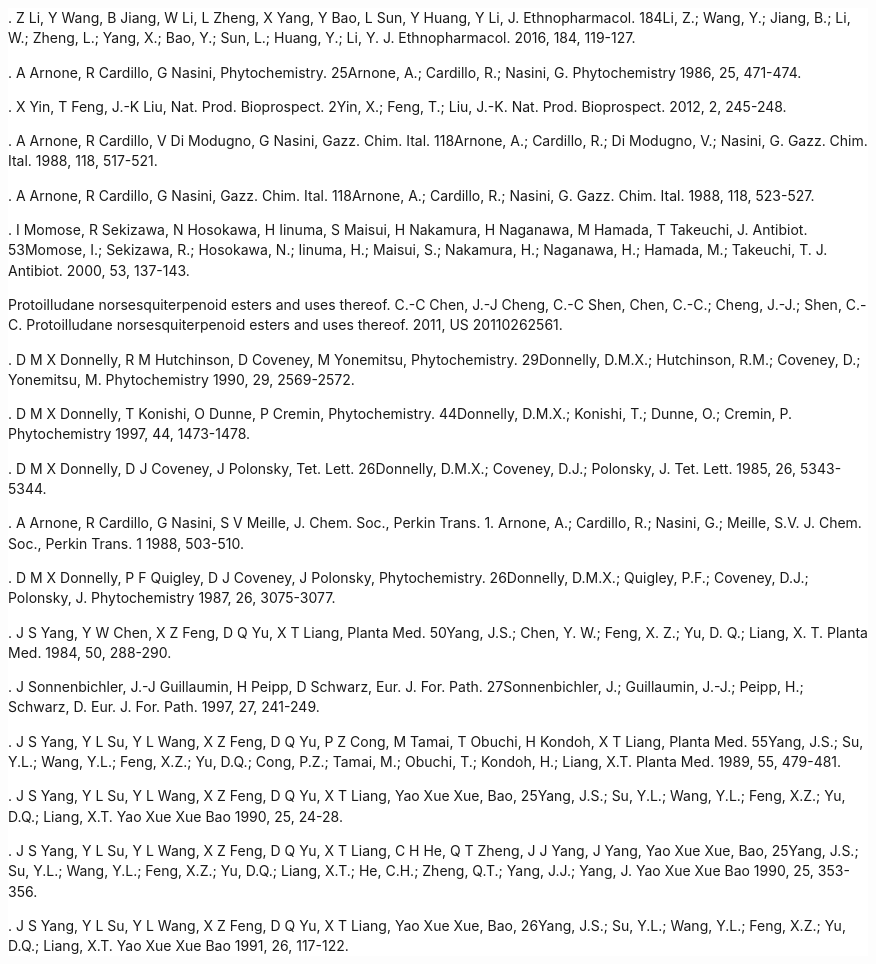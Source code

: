 . Z Li, Y Wang, B Jiang, W Li, L Zheng, X Yang, Y Bao, L Sun, Y Huang, Y Li, J. Ethnopharmacol. 184Li, Z.; Wang, Y.; Jiang, B.; Li, W.; Zheng, L.; Yang, X.; Bao, Y.; Sun, L.; Huang, Y.; Li, Y. J. Ethnopharmacol. 2016, 184, 119-127.

. A Arnone, R Cardillo, G Nasini, Phytochemistry. 25Arnone, A.; Cardillo, R.; Nasini, G. Phytochemistry 1986, 25, 471-474.

. X Yin, T Feng, J.-K Liu, Nat. Prod. Bioprospect. 2Yin, X.; Feng, T.; Liu, J.-K. Nat. Prod. Bioprospect. 2012, 2, 245-248.

. A Arnone, R Cardillo, V Di Modugno, G Nasini, Gazz. Chim. Ital. 118Arnone, A.; Cardillo, R.; Di Modugno, V.; Nasini, G. Gazz. Chim. Ital. 1988, 118, 517-521.

. A Arnone, R Cardillo, G Nasini, Gazz. Chim. Ital. 118Arnone, A.; Cardillo, R.; Nasini, G. Gazz. Chim. Ital. 1988, 118, 523-527.

. I Momose, R Sekizawa, N Hosokawa, H Iinuma, S Maisui, H Nakamura, H Naganawa, M Hamada, T Takeuchi, J. Antibiot. 53Momose, I.; Sekizawa, R.; Hosokawa, N.; Iinuma, H.; Maisui, S.; Nakamura, H.; Naganawa, H.; Hamada, M.; Takeuchi, T. J. Antibiot. 2000, 53, 137-143.

Protoilludane norsesquiterpenoid esters and uses thereof. C.-C Chen, J.-J Cheng, C.-C Shen, Chen, C.-C.; Cheng, J.-J.; Shen, C.-C. Protoilludane norsesquiterpenoid esters and uses thereof. 2011, US 20110262561.

. D M X Donnelly, R M Hutchinson, D Coveney, M Yonemitsu, Phytochemistry. 29Donnelly, D.M.X.; Hutchinson, R.M.; Coveney, D.; Yonemitsu, M. Phytochemistry 1990, 29, 2569-2572.

. D M X Donnelly, T Konishi, O Dunne, P Cremin, Phytochemistry. 44Donnelly, D.M.X.; Konishi, T.; Dunne, O.; Cremin, P. Phytochemistry 1997, 44, 1473-1478.

. D M X Donnelly, D J Coveney, J Polonsky, Tet. Lett. 26Donnelly, D.M.X.; Coveney, D.J.; Polonsky, J. Tet. Lett. 1985, 26, 5343-5344.

. A Arnone, R Cardillo, G Nasini, S V Meille, J. Chem. Soc., Perkin Trans. 1. Arnone, A.; Cardillo, R.; Nasini, G.; Meille, S.V. J. Chem. Soc., Perkin Trans. 1 1988, 503-510.

. D M X Donnelly, P F Quigley, D J Coveney, J Polonsky, Phytochemistry. 26Donnelly, D.M.X.; Quigley, P.F.; Coveney, D.J.; Polonsky, J. Phytochemistry 1987, 26, 3075-3077.

. J S Yang, Y W Chen, X Z Feng, D Q Yu, X T Liang, Planta Med. 50Yang, J.S.; Chen, Y. W.; Feng, X. Z.; Yu, D. Q.; Liang, X. T. Planta Med. 1984, 50, 288-290.

. J Sonnenbichler, J.-J Guillaumin, H Peipp, D Schwarz, Eur. J. For. Path. 27Sonnenbichler, J.; Guillaumin, J.-J.; Peipp, H.; Schwarz, D. Eur. J. For. Path. 1997, 27, 241-249.

. J S Yang, Y L Su, Y L Wang, X Z Feng, D Q Yu, P Z Cong, M Tamai, T Obuchi, H Kondoh, X T Liang, Planta Med. 55Yang, J.S.; Su, Y.L.; Wang, Y.L.; Feng, X.Z.; Yu, D.Q.; Cong, P.Z.; Tamai, M.; Obuchi, T.; Kondoh, H.; Liang, X.T. Planta Med. 1989, 55, 479-481.

. J S Yang, Y L Su, Y L Wang, X Z Feng, D Q Yu, X T Liang, Yao Xue Xue, Bao, 25Yang, J.S.; Su, Y.L.; Wang, Y.L.; Feng, X.Z.; Yu, D.Q.; Liang, X.T. Yao Xue Xue Bao 1990, 25, 24-28.

. J S Yang, Y L Su, Y L Wang, X Z Feng, D Q Yu, X T Liang, C H He, Q T Zheng, J J Yang, J Yang, Yao Xue Xue, Bao, 25Yang, J.S.; Su, Y.L.; Wang, Y.L.; Feng, X.Z.; Yu, D.Q.; Liang, X.T.; He, C.H.; Zheng, Q.T.; Yang, J.J.; Yang, J. Yao Xue Xue Bao 1990, 25, 353-356.

. J S Yang, Y L Su, Y L Wang, X Z Feng, D Q Yu, X T Liang, Yao Xue Xue, Bao, 26Yang, J.S.; Su, Y.L.; Wang, Y.L.; Feng, X.Z.; Yu, D.Q.; Liang, X.T. Yao Xue Xue Bao 1991, 26, 117-122.
